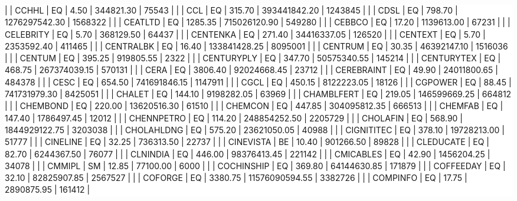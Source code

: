 |  | CCHHL | EQ | 4.50 | 344821.30 | 75543 |
|  | CCL | EQ | 315.70 | 393441842.20 | 1243845 |
|  | CDSL | EQ | 798.70 | 1276297542.30 | 1568322 |
|  | CEATLTD | EQ | 1285.35 | 715026120.90 | 549280 |
|  | CEBBCO | EQ | 17.20 | 1139613.00 | 67231 |
|  | CELEBRITY | EQ | 5.70 | 368129.50 | 64437 |
|  | CENTENKA | EQ | 271.40 | 34416337.05 | 126520 |
|  | CENTEXT | EQ | 5.70 | 2353592.40 | 411465 |
|  | CENTRALBK | EQ | 16.40 | 133841428.25 | 8095001 |
|  | CENTRUM | EQ | 30.35 | 46392147.10 | 1516036 |
|  | CENTUM | EQ | 395.25 | 919805.55 | 2322 |
|  | CENTURYPLY | EQ | 347.70 | 50575340.55 | 145214 |
|  | CENTURYTEX | EQ | 468.75 | 267374039.15 | 570131 |
|  | CERA | EQ | 3806.40 | 92024668.45 | 23712 |
|  | CEREBRAINT | EQ | 49.90 | 24011800.65 | 484378 |
|  | CESC | EQ | 654.50 | 741691846.15 | 1147911 |
|  | CGCL | EQ | 450.15 | 8122223.05 | 18126 |
|  | CGPOWER | EQ | 88.45 | 741731979.30 | 8425051 |
|  | CHALET | EQ | 144.10 | 9198282.05 | 63969 |
|  | CHAMBLFERT | EQ | 219.05 | 146599669.25 | 664812 |
|  | CHEMBOND | EQ | 220.00 | 13620516.30 | 61510 |
|  | CHEMCON | EQ | 447.85 | 304095812.35 | 666513 |
|  | CHEMFAB | EQ | 147.40 | 1786497.45 | 12012 |
|  | CHENNPETRO | EQ | 114.20 | 248854252.50 | 2205729 |
|  | CHOLAFIN | EQ | 568.90 | 1844929122.75 | 3203038 |
|  | CHOLAHLDNG | EQ | 575.20 | 23621050.05 | 40988 |
|  | CIGNITITEC | EQ | 378.10 | 19728213.00 | 51777 |
|  | CINELINE | EQ | 32.25 | 736313.50 | 22737 |
|  | CINEVISTA | BE | 10.40 | 901266.50 | 89828 |
|  | CLEDUCATE | EQ | 82.70 | 6244367.50 | 76077 |
|  | CLNINDIA | EQ | 446.00 | 98376413.45 | 221142 |
|  | CMICABLES | EQ | 42.90 | 1456204.25 | 34078 |
|  | CMMIPL | SM | 12.85 | 77100.00 | 6000 |
|  | COCHINSHIP | EQ | 369.80 | 64144630.85 | 171879 |
|  | COFFEEDAY | EQ | 32.10 | 82825907.85 | 2567527 |
|  | COFORGE | EQ | 3380.75 | 11576090594.55 | 3382726 |
|  | COMPINFO | EQ | 17.75 | 2890875.95 | 161412 |